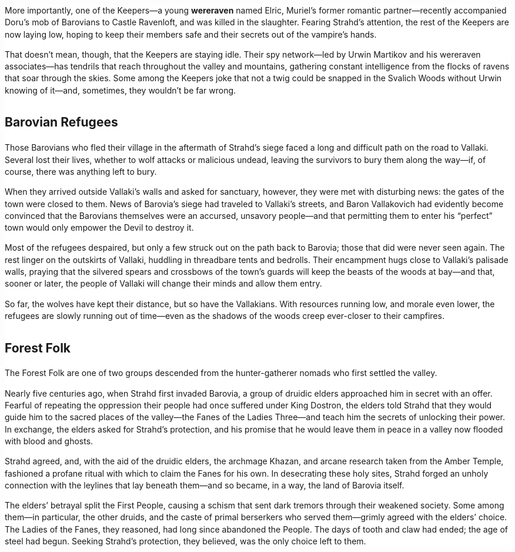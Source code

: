 More importantly, one of the Keepers—a young **wereraven** named Elric, Muriel’s former romantic partner—recently accompanied Doru’s mob of Barovians to Castle Ravenloft, and was killed in the slaughter. Fearing Strahd’s attention, the rest of the Keepers are now laying low, hoping to keep their members safe and their secrets out of the vampire’s hands.

That doesn’t mean, though, that the Keepers are staying idle. Their spy network—led by Urwin Martikov and his wereraven associates—has tendrils that reach throughout the valley and mountains, gathering constant intelligence from the flocks of ravens that soar through the skies. Some among the Keepers joke that not a twig could be snapped in the Svalich Woods without Urwin knowing of it—and, sometimes, they wouldn’t be far wrong.

## Barovian Refugees

Those Barovians who fled their village in the aftermath of Strahd’s siege faced a long and difficult path on the road to Vallaki. Several lost their lives, whether to wolf attacks or malicious undead, leaving the survivors to bury them along the way—if, of course, there was anything left to bury.

When they arrived outside Vallaki’s walls and asked for sanctuary, however, they were met with disturbing news: the gates of the town were closed to them. News of Barovia’s siege had traveled to Vallaki’s streets, and Baron Vallakovich had evidently become convinced that the Barovians themselves were an accursed, unsavory people—and that permitting them to enter his “perfect” town would only empower the Devil to destroy it.

Most of the refugees despaired, but only a few struck out on the path back to Barovia; those that did were never seen again. The rest linger on the outskirts of Vallaki, huddling in threadbare tents and bedrolls. Their encampment hugs close to Vallaki’s palisade walls, praying that the silvered spears and crossbows of the town’s guards will keep the beasts of the woods at bay—and that, sooner or later, the people of Vallaki will change their minds and allow them entry. 

So far, the wolves have kept their distance, but so have the Vallakians. With resources running low, and morale even lower, the refugees are slowly running out of time—even as the shadows of the woods creep ever-closer to their campfires.

## Forest Folk

The Forest Folk are one of two groups descended from the hunter-gatherer nomads who first settled the valley. 

Nearly five centuries ago, when Strahd first invaded Barovia, a group of druidic elders approached him in secret with an offer. Fearful of repeating the oppression their people had once suffered under King Dostron, the elders told Strahd that they would guide him to the sacred places of the valley—the Fanes of the Ladies Three—and teach him the secrets of unlocking their power. In exchange, the elders asked for Strahd’s protection, and his promise that he would leave them in peace in a valley now flooded with blood and ghosts.

Strahd agreed, and, with the aid of the druidic elders, the archmage Khazan, and arcane research taken from the Amber Temple, fashioned a profane ritual with which to claim the Fanes for his own. In desecrating these holy sites, Strahd forged an unholy connection with the leylines that lay beneath them—and so became, in a way, the land of Barovia itself.

The elders’ betrayal split the First People, causing a schism that sent dark tremors through their weakened society. Some among them—in particular, the other druids, and the caste of primal berserkers who served them—grimly agreed with the elders’ choice. The Ladies of the Fanes, they reasoned, had long since abandoned the People. The days of tooth and claw had ended; the age of steel had begun. Seeking Strahd’s protection, they believed, was the only choice left to them.
